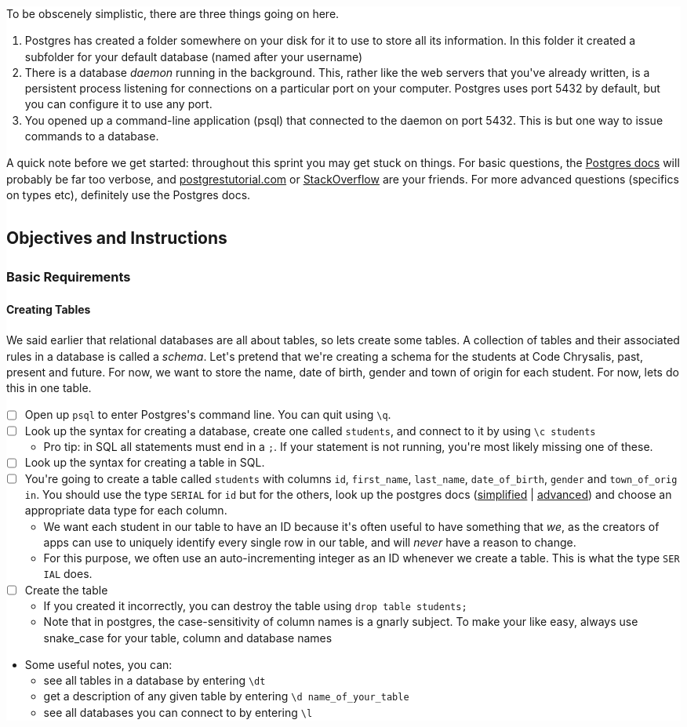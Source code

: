 To be obscenely simplistic, there are three things going on here.

1.  Postgres has created a folder somewhere on your disk for it to use to store all its information. In this folder it created a subfolder for your default database (named after your username)
2.  There is a database _daemon_ running in the background. This, rather like the web servers that you've already written, is a persistent process listening for connections on a particular port on your computer. Postgres uses port 5432 by default, but you can configure it to use any port.
3.  You opened up a command-line application (psql) that connected to the daemon on port 5432. This is but one way to issue commands to a database.

A quick note before we get started: throughout this sprint you may get stuck on things. For basic questions, the [Postgres docs](https://www.postgresql.org/docs/9.6/static/index.html) will probably be far too verbose, and [postgrestutorial.com](http://www.postgresqltutorial.com/) or [StackOverflow](https://stackoverflow.com/) are your friends. For more advanced questions (specifics on types etc), definitely use the Postgres docs.

## Objectives and Instructions

### Basic Requirements

#### Creating Tables

We said earlier that relational databases are all about tables, so lets create some tables. A collection of tables and their associated rules in a database is called a _schema_. Let's pretend that we're creating a schema for the students at Code Chrysalis, past, present and future. For now, we want to store the name, date of birth, gender and town of origin for each student. For now, lets do this in one table.

* [ ] Open up `psql` to enter Postgres's command line. You can quit using `\q`.
* [ ] Look up the syntax for creating a database, create one called `students`, and connect to it by using `\c students`
  * Pro tip: in SQL all statements must end in a `;`. If your statement is not running, you're most likely missing one of these.
* [ ] Look up the syntax for creating a table in SQL.
* [ ] You're going to create a table called `students` with columns `id`, `first_name`, `last_name`, `date_of_birth`, `gender` and `town_of_origin`. You should use the type `SERIAL` for `id` but for the others, look up the postgres docs ([simplified](https://www.techonthenet.com/postgresql/datatypes.php) | [advanced](https://www.postgresql.org/docs/9.5/static/datatype.html)) and choose an appropriate data type for each column.
  * We want each student in our table to have an ID because it's often useful to have something that _we_, as the creators of apps can use to uniquely identify every single row in our table, and will _never_ have a reason to change.
  * For this purpose, we often use an auto-incrementing integer as an ID whenever we create a table. This is what the type `SERIAL` does.
* [ ] Create the table
  * If you created it incorrectly, you can destroy the table using `drop table students;`
  * Note that in postgres, the case-sensitivity of column names is a gnarly subject. To make your like easy, always use snake_case for your table, column and database names
* Some useful notes, you can:
  * see all tables in a database by entering `\dt`
  * get a description of any given table by entering `\d name_of_your_table`
  * see all databases you can connect to by entering `\l`
